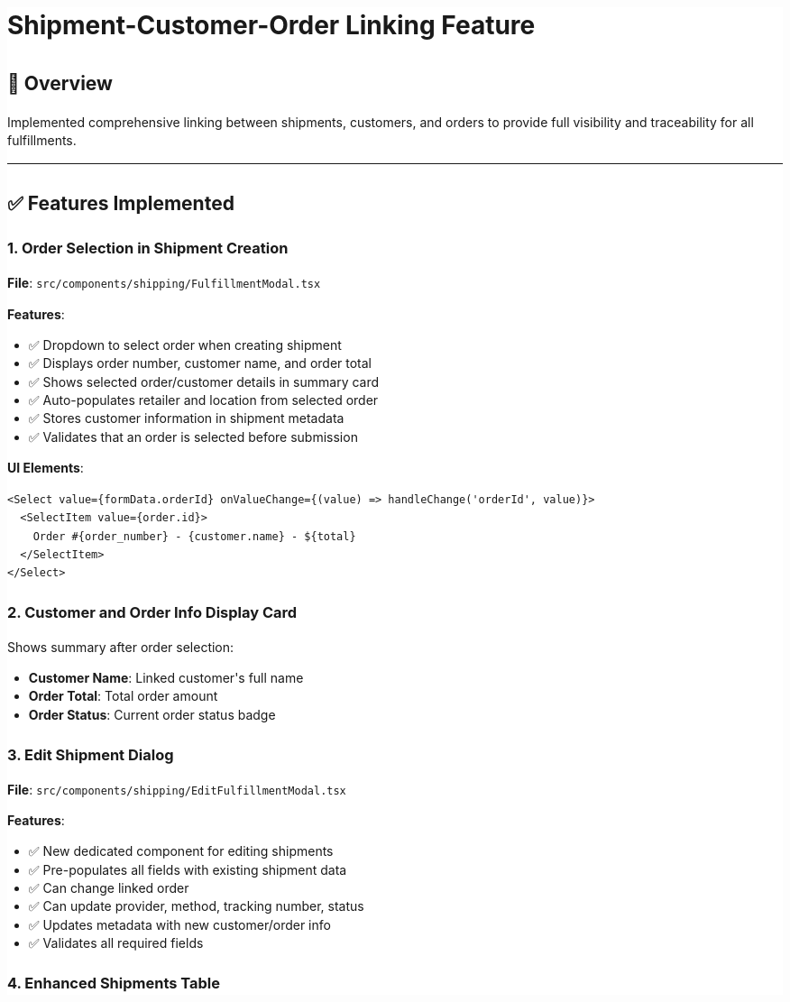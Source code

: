 # Shipment-Customer-Order Linking Feature

## 🎯 Overview

Implemented comprehensive linking between shipments, customers, and orders to provide full visibility and traceability for all fulfillments.

---

## ✅ Features Implemented

### 1. **Order Selection in Shipment Creation**

**File**: `src/components/shipping/FulfillmentModal.tsx`

**Features**:
- ✅ Dropdown to select order when creating shipment
- ✅ Displays order number, customer name, and order total
- ✅ Shows selected order/customer details in summary card
- ✅ Auto-populates retailer and location from selected order
- ✅ Stores customer information in shipment metadata
- ✅ Validates that an order is selected before submission

**UI Elements**:
```tsx
<Select value={formData.orderId} onValueChange={(value) => handleChange('orderId', value)}>
  <SelectItem value={order.id}>
    Order #{order_number} - {customer.name} - ${total}
  </SelectItem>
</Select>
```

### 2. **Customer and Order Info Display Card**

Shows summary after order selection:
- **Customer Name**: Linked customer's full name
- **Order Total**: Total order amount
- **Order Status**: Current order status badge

### 3. **Edit Shipment Dialog**

**File**: `src/components/shipping/EditFulfillmentModal.tsx`

**Features**:
- ✅ New dedicated component for editing shipments
- ✅ Pre-populates all fields with existing shipment data
- ✅ Can change linked order
- ✅ Can update provider, method, tracking number, status
- ✅ Updates metadata with new customer/order info
- ✅ Validates all required fields

### 4. **Enhanced Shipments Table**
